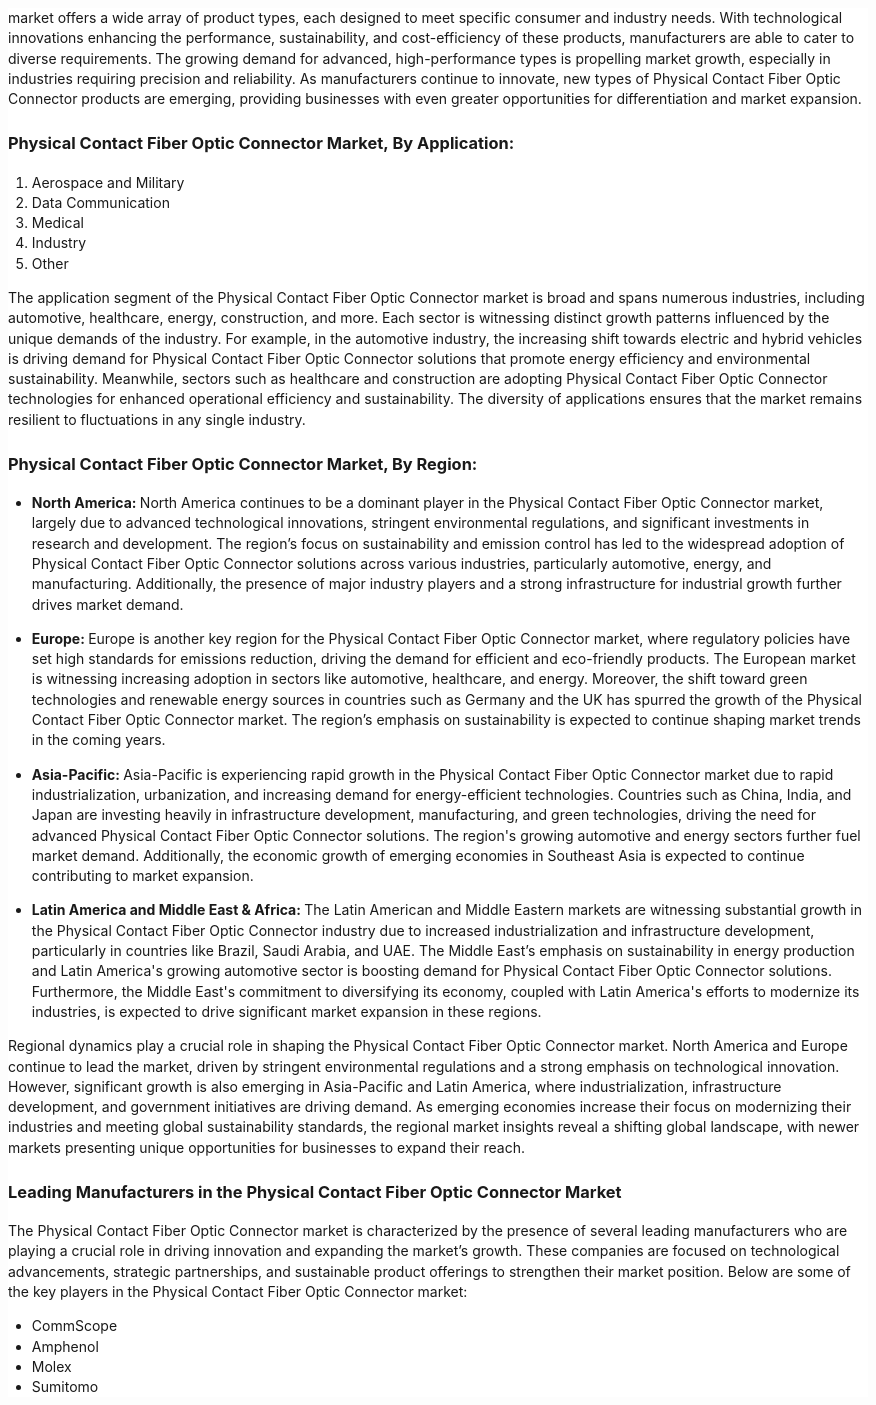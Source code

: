 market offers a wide array of product types, each designed to meet specific consumer and industry needs. With technological innovations enhancing the performance, sustainability, and cost-efficiency of these products, manufacturers are able to cater to diverse requirements. The growing demand for advanced, high-performance types is propelling market growth, especially in industries requiring precision and reliability. As manufacturers continue to innovate, new types of Physical Contact Fiber Optic Connector products are emerging, providing businesses with even greater opportunities for differentiation and market expansion.</p><h3>Physical Contact Fiber Optic Connector Market,&nbsp;By Application:</h3><ol><li>Aerospace and Military<li> Data Communication<li> Medical<li> Industry<li> Other</li></ol><p>The application segment of the Physical Contact Fiber Optic Connector market is broad and spans numerous industries, including automotive, healthcare, energy, construction, and more. Each sector is witnessing distinct growth patterns influenced by the unique demands of the industry. For example, in the automotive industry, the increasing shift towards electric and hybrid vehicles is driving demand for Physical Contact Fiber Optic Connector solutions that promote energy efficiency and environmental sustainability. Meanwhile, sectors such as healthcare and construction are adopting Physical Contact Fiber Optic Connector technologies for enhanced operational efficiency and sustainability. The diversity of applications ensures that the market remains resilient to fluctuations in any single industry.</p><h3>Physical Contact Fiber Optic Connector Market, By Region:</h3><ul><li><p><strong>North America:&nbsp;</strong>North America continues to be a dominant player in the Physical Contact Fiber Optic Connector market, largely due to advanced technological innovations, stringent environmental regulations, and significant investments in research and development. The region&rsquo;s focus on sustainability and emission control has led to the widespread adoption of Physical Contact Fiber Optic Connector solutions across various industries, particularly automotive, energy, and manufacturing. Additionally, the presence of major industry players and a strong infrastructure for industrial growth further drives market demand.</p></li><li><p><strong><strong>Europe:&nbsp;</strong></strong>Europe is another key region for the Physical Contact Fiber Optic Connector market, where regulatory policies have set high standards for emissions reduction, driving the demand for efficient and eco-friendly products. The European market is witnessing increasing adoption in sectors like automotive, healthcare, and energy. Moreover, the shift toward green technologies and renewable energy sources in countries such as Germany and the UK has spurred the growth of the Physical Contact Fiber Optic Connector market. The region&rsquo;s emphasis on sustainability is expected to continue shaping market trends in the coming years.</p></li><li><p><strong><strong>Asia-Pacific:&nbsp;</strong></strong>Asia-Pacific is experiencing rapid growth in the Physical Contact Fiber Optic Connector market due to rapid industrialization, urbanization, and increasing demand for energy-efficient technologies. Countries such as China, India, and Japan are investing heavily in infrastructure development, manufacturing, and green technologies, driving the need for advanced Physical Contact Fiber Optic Connector solutions. The region's growing automotive and energy sectors further fuel market demand. Additionally, the economic growth of emerging economies in Southeast Asia is expected to continue contributing to market expansion.</p></li><li><p><strong><strong>Latin America and Middle East &amp; Africa:&nbsp;</strong></strong>The Latin American and Middle Eastern markets are witnessing substantial growth in the Physical Contact Fiber Optic Connector industry due to increased industrialization and infrastructure development, particularly in countries like Brazil, Saudi Arabia, and UAE. The Middle East&rsquo;s emphasis on sustainability in energy production and Latin America's growing automotive sector is boosting demand for Physical Contact Fiber Optic Connector solutions. Furthermore, the Middle East's commitment to diversifying its economy, coupled with Latin America's efforts to modernize its industries, is expected to drive significant market expansion in these regions.</p></li></ul><p>Regional dynamics play a crucial role in shaping the Physical Contact Fiber Optic Connector market. North America and Europe continue to lead the market, driven by stringent environmental regulations and a strong emphasis on technological innovation. However, significant growth is also emerging in Asia-Pacific and Latin America, where industrialization, infrastructure development, and government initiatives are driving demand. As emerging economies increase their focus on modernizing their industries and meeting global sustainability standards, the regional market insights reveal a shifting global landscape, with newer markets presenting unique opportunities for businesses to expand their reach.</p><h3><strong>Leading Manufacturers in the Physical Contact Fiber Optic Connector Market</strong></h3><p>The Physical Contact Fiber Optic Connector market is characterized by the presence of several leading manufacturers who are playing a crucial role in driving innovation and expanding the market&rsquo;s growth. These companies are focused on technological advancements, strategic partnerships, and sustainable product offerings to strengthen their market position. Below are some of the key players in the Physical Contact Fiber Optic Connector market:</p></div><div class="article-main__content" data-test-id="publishing-text-block"><ul><li><span class="">CommScope<li>Amphenol<li>Molex<li>Sumitomo